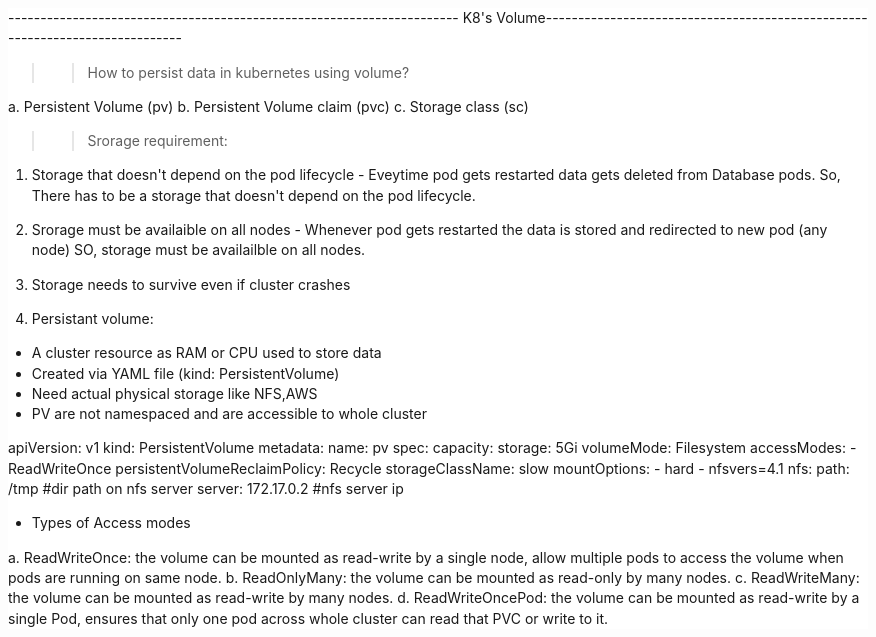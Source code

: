 

---------------------------------------------------------------------- K8's Volume-----------------------------------------------------------------------------

>> How to persist data in kubernetes using volume?

a. Persistent Volume (pv)
b. Persistent Volume claim (pvc)
c. Storage class (sc)

>> Srorage requirement:

1. Storage that doesn't depend on the pod lifecycle - Eveytime pod gets restarted data gets deleted from Database pods. So, There has to be a storage that doesn't depend on the pod lifecycle.

2. Srorage must be availaible on all nodes - Whenever pod gets restarted the data is stored and redirected to new pod (any node) SO, storage must be availailble on all nodes.

3. Storage needs to survive even if cluster crashes


1. Persistant volume:

- A cluster resource as RAM or CPU used to store data
- Created via YAML file (kind: PersistentVolume)
- Need actual physical storage like NFS,AWS
- PV are not namespaced and are accessible to whole cluster


apiVersion: v1
kind: PersistentVolume
metadata:
  name: pv
spec:
  capacity:
    storage: 5Gi
  volumeMode: Filesystem
  accessModes:
    - ReadWriteOnce
  persistentVolumeReclaimPolicy: Recycle
  storageClassName: slow
  mountOptions:
    - hard
    - nfsvers=4.1
  nfs:
    path: /tmp #dir path on nfs server
    server: 172.17.0.2 #nfs server ip


- Types of Access modes

a. ReadWriteOnce: the volume can be mounted as read-write by a single node, allow multiple pods to access the volume when pods are running on same node.
b. ReadOnlyMany: the volume can be mounted as read-only by many nodes.
c. ReadWriteMany: the volume can be mounted as read-write by many nodes.
d. ReadWriteOncePod: the volume can be mounted as read-write by a single Pod, ensures that only one pod across whole cluster can read that PVC or write to it.
